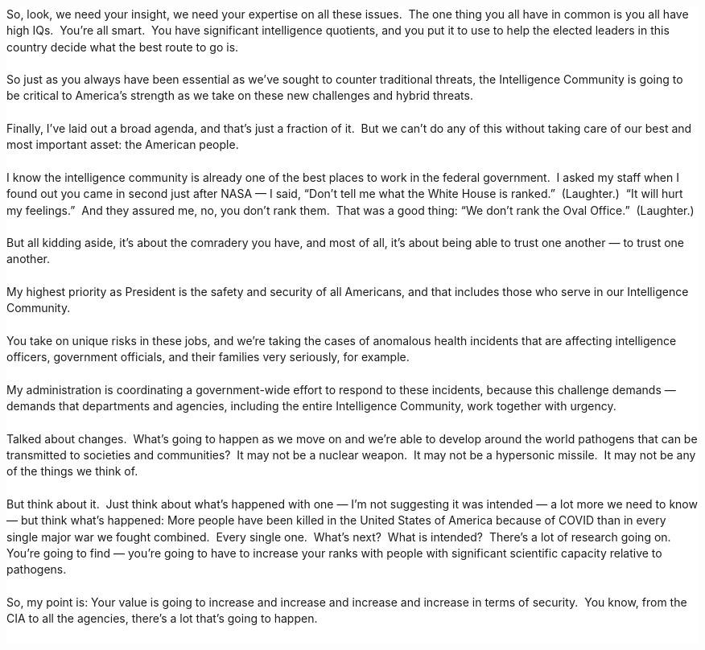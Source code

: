 So, look, we need your insight, we need your expertise on all these
issues.  The one thing you all have in common is you all have high IQs. 
You’re all smart.  You have significant intelligence quotients, and you
put it to use to help the elected leaders in this country decide what
the best route to go is.  
   
So just as you always have been essential as we’ve sought to counter
traditional threats, the Intelligence Community is going to be critical
to America’s strength as we take on these new challenges and hybrid
threats.  
   
Finally, I’ve laid out a broad agenda, and that’s just a fraction of
it.  But we can’t do any of this without taking care of our best and
most important asset: the American people.  
   
I know the intelligence community is already one of the best places to
work in the federal government.  I asked my staff when I found out you
came in second just after NASA — I said, “Don’t tell me what the White
House is ranked.”  (Laughter.)  “It will hurt my feelings.”  And they
assured me, no, you don’t rank them.  That was a good thing: “We don’t
rank the Oval Office.”  (Laughter.)  
   
But all kidding aside, it’s about the comradery you have, and most of
all, it’s about being able to trust one another — to trust one
another.   
   
My highest priority as President is the safety and security of all
Americans, and that includes those who serve in our Intelligence
Community.  
   
You take on unique risks in these jobs, and we’re taking the cases of
anomalous health incidents that are affecting intelligence officers,
government officials, and their families very seriously, for example.  
   
My administration is coordinating a government-wide effort to respond to
these incidents, because this challenge demands — demands that
departments and agencies, including the entire Intelligence Community,
work together with urgency.   
   
Talked about changes.  What’s going to happen as we move on and we’re
able to develop around the world pathogens that can be transmitted to
societies and communities?  It may not be a nuclear weapon.  It may not
be a hypersonic missile.  It may not be any of the things we think
of.   
   
But think about it.  Just think about what’s happened with one — I’m not
suggesting it was intended — a lot more we need to know — but think
what’s happened: More people have been killed in the United States of
America because of COVID than in every single major war we fought
combined.  Every single one.  What’s next?  What is intended?  There’s a
lot of research going on.  You’re going to find — you’re going to have
to increase your ranks with people with significant scientific capacity
relative to pathogens.   
   
So, my point is: Your value is going to increase and increase and
increase and increase in terms of security.  You know, from the CIA to
all the agencies, there’s a lot that’s going to happen.   
   